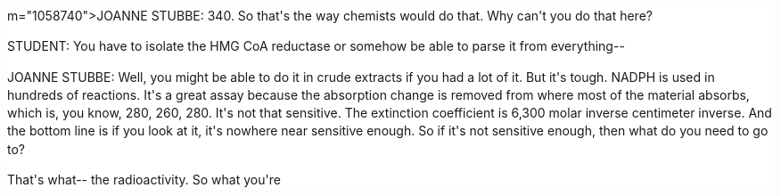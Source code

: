   m="1058740">JOANNE STUBBE:</span> <span m="1058905">340.</span> <span m="1059820">So
  that's</span> <span m="1060120">the</span> <span m="1060240">way</span> <span m="1061020">chemists</span>
  <span m="1061410">would</span> <span m="1061530">do</span> <span m="1061680">that.</span>
  <span m="1061890">Why</span> <span m="1062070">can't</span> <span m="1062310">you</span>
  <span m="1062400">do</span> <span m="1062580">that</span> <span m="1063100">here?</span></p><p><span
  m="1063560">STUDENT:</span> <span m="1063670">You</span> <span m="1063780">have</span>
  <span m="1063930">to</span> <span m="1064050">isolate</span> <span m="1064971">the</span>
  <span m="1065412">HMG</span> <span m="1065853">CoA</span> <span m="1066294">reductase</span>
  <span m="1067180">or</span> <span m="1067480">somehow</span> <span m="1067800">be
  able to parse</span> <span m="1067900">it from</span> <span m="1068140">everything--</span></p><p><span
  m="1069270">JOANNE STUBBE:</span> <span m="1069390">Well,</span> <span m="1069510">you</span>
  <span m="1069660">might</span> <span m="1069870">be</span> <span m="1069990">able</span>
  <span m="1070170">to</span> <span m="1070290">do</span> <span m="1070410">it</span>
  <span m="1070470">in</span> <span m="1070530">crude</span> <span m="1070800">extracts</span>
  <span m="1071340">if</span> <span m="1071460">you</span> <span m="1071550">had</span>
  <span m="1071730">a</span> <span m="1071760">lot</span> <span m="1072030">of</span>
  <span m="1072150">it.</span> <span m="1073380">But</span> <span m="1073650">it's</span>
  <span m="1073860">tough.</span> <span m="1074520">NADPH</span> <span m="1075390">is</span>
  <span m="1075630">used</span> <span m="1075960">in</span> <span m="1076080">hundreds</span>
  <span m="1077190">of</span> <span m="1077310">reactions.</span> <span m="1079070">It's</span>
  <span m="1079230">a</span> <span m="1079260">great</span> <span m="1079560">assay</span>
  <span m="1080610">because</span> <span m="1081000">the</span> <span m="1081090">absorption</span>
  <span m="1081600">change</span> <span m="1082080">is</span> <span m="1082620">removed</span>
  <span m="1084210">from</span> <span m="1084510">where</span> <span m="1084720">most</span>
  <span m="1084960">of</span> <span m="1085020">the</span> <span m="1085110">material</span>
  <span m="1085620">absorbs,</span> <span m="1086190">which</span> <span m="1086430">is,</span>
  <span m="1086750">you</span> <span m="1086830">know,</span> <span m="1087030">280,</span>
  <span m="1088140">260,</span> <span m="1089010">280.</span> <span m="1090540">It's</span>
  <span m="1090720">not</span> <span m="1090930">that</span> <span m="1091110">sensitive.</span>
  <span m="1091620">The</span> <span m="1091740">extinction</span> <span m="1092190">coefficient</span>
  <span m="1092760">is</span> <span m="1093760">6,300</span> <span m="1095280">molar</span>
  <span m="1095670">inverse</span> <span m="1096120">centimeter</span> <span m="1096690">inverse.</span>
  <span m="1097680">And</span> <span m="1098160">the</span> <span m="1098250">bottom</span>
  <span m="1098460">line</span> <span m="1098670">is</span> <span m="1098790">if</span>
  <span m="1098830">you</span> <span m="1098940">look</span> <span m="1099120">at</span>
  <span m="1099210">it,</span> <span m="1099330">it's</span> <span m="1099480">nowhere</span>
  <span m="1099780">near</span> <span m="1099930">sensitive</span> <span m="1100440">enough.</span>
  <span m="1101130">So</span> <span m="1101520">if</span> <span m="1101670">it's</span>
  <span m="1101790">not</span> <span m="1101970">sensitive</span> <span m="1102450">enough,</span>
  <span m="1102840">then</span> <span m="1103110">what</span> <span m="1103290">do</span>
  <span m="1103350">you</span> <span m="1103470">need</span> <span m="1103680">to</span>
  <span m="1103770">go</span> <span m="1104010">to?</span></p><p><span m="1107150">That's</span>
  <span m="1107420">what--</span> <span m="1107630">the</span> <span m="1107750">radioactivity.</span>
  <span m="1108680">So</span> <span m="1108950">what</span> <span m="1109190">you're</span>

